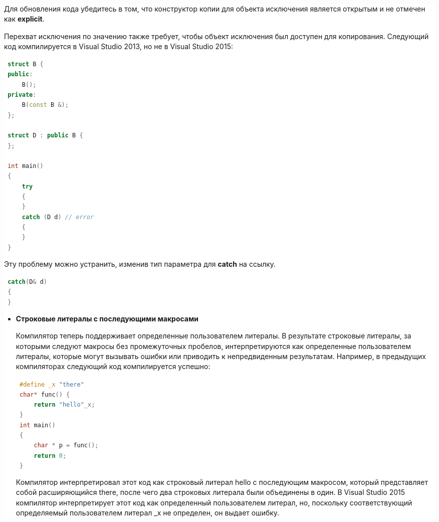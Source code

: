    Для обновления кода убедитесь в том, что конструктор копии для объекта исключения является открытым и не отмечен как **explicit**.

   Перехват исключения по значению также требует, чтобы объект исключения был доступен для копирования. Следующий код компилируется в Visual Studio 2013, но не в Visual Studio 2015:

   ```cpp
    struct B {
    public:
        B();
    private:
        B(const B &);
    };

    struct D : public B {
    };

    int main()
    {
        try
        {
        }
        catch (D d) // error
        {
        }
    }
   ```

   Эту проблему можно устранить, изменив тип параметра для **catch** на ссылку.

   ```cpp
    catch(D& d)
    {
    }
   ```

- **Строковые литералы с последующими макросами**

   Компилятор теперь поддерживает определенные пользователем литералы. В результате строковые литералы, за которыми следуют макросы без промежуточных пробелов, интерпретируются как определенные пользователем литералы, которые могут вызывать ошибки или приводить к непредвиденным результатам. Например, в предыдущих компиляторах следующий код компилируется успешно:

   ```cpp
    #define _x "there"
    char* func() {
        return "hello"_x;
    }
    int main()
    {
        char * p = func();
        return 0;
    }
   ```

   Компилятор интерпретировал этот код как строковый литерал hello с последующим макросом, который представляет собой расширяющийся there, после чего два строковых литерала были объединены в один. В Visual Studio 2015 компилятор интерпретирует этот код как определенный пользователем литерал, но, поскольку соответствующий определяемый пользователем литерал _x не определен, он выдает ошибку.
